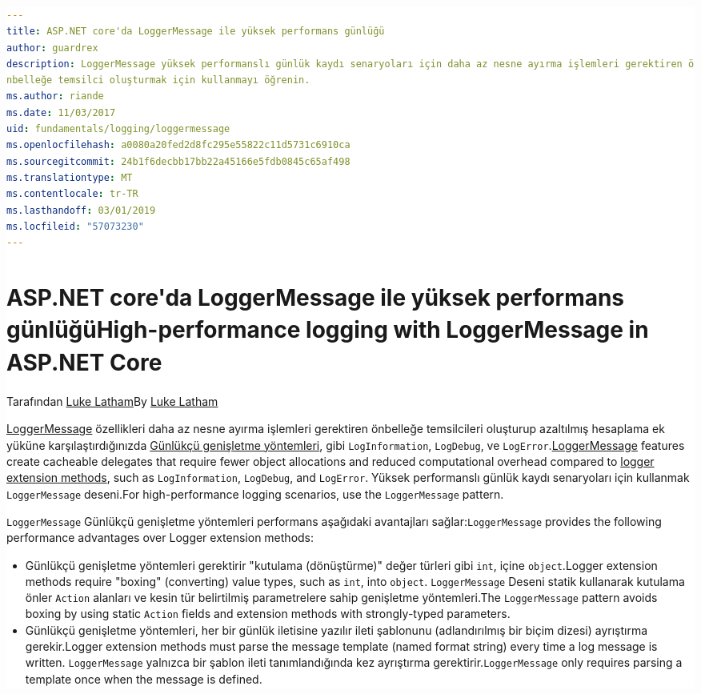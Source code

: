 ```yaml
---
title: ASP.NET core'da LoggerMessage ile yüksek performans günlüğü
author: guardrex
description: LoggerMessage yüksek performanslı günlük kaydı senaryoları için daha az nesne ayırma işlemleri gerektiren önbelleğe temsilci oluşturmak için kullanmayı öğrenin.
ms.author: riande
ms.date: 11/03/2017
uid: fundamentals/logging/loggermessage
ms.openlocfilehash: a0080a20fed2d8fc295e55822c11d5731c6910ca
ms.sourcegitcommit: 24b1f6decbb17bb22a45166e5fdb0845c65af498
ms.translationtype: MT
ms.contentlocale: tr-TR
ms.lasthandoff: 03/01/2019
ms.locfileid: "57073230"
---
```

# <a name="high-performance-logging-with-loggermessage-in-aspnet-core"></a><span data-ttu-id="45798-103">ASP.NET core'da LoggerMessage ile yüksek performans günlüğü</span><span class="sxs-lookup"><span data-stu-id="45798-103">High-performance logging with LoggerMessage in ASP.NET Core</span></span>

<span data-ttu-id="45798-104">Tarafından [Luke Latham](https://github.com/guardrex)</span><span class="sxs-lookup"><span data-stu-id="45798-104">By [Luke Latham](https://github.com/guardrex)</span></span>

<span data-ttu-id="45798-105">[LoggerMessage](/dotnet/api/microsoft.extensions.logging.loggermessage) özellikleri daha az nesne ayırma işlemleri gerektiren önbelleğe temsilcileri oluşturup azaltılmış hesaplama ek yüküne karşılaştırdığınızda [Günlükçü genişletme yöntemleri](/dotnet/api/Microsoft.Extensions.Logging.LoggerExtensions), gibi `LogInformation`, `LogDebug`, ve `LogError`.</span><span class="sxs-lookup"><span data-stu-id="45798-105">[LoggerMessage](/dotnet/api/microsoft.extensions.logging.loggermessage) features create cacheable delegates that require fewer object allocations and reduced computational overhead compared to [logger extension methods](/dotnet/api/Microsoft.Extensions.Logging.LoggerExtensions), such as `LogInformation`, `LogDebug`, and `LogError`.</span></span> <span data-ttu-id="45798-106">Yüksek performanslı günlük kaydı senaryoları için kullanmak `LoggerMessage` deseni.</span><span class="sxs-lookup"><span data-stu-id="45798-106">For high-performance logging scenarios, use the `LoggerMessage` pattern.</span></span>

<span data-ttu-id="45798-107">`LoggerMessage` Günlükçü genişletme yöntemleri performans aşağıdaki avantajları sağlar:</span><span class="sxs-lookup"><span data-stu-id="45798-107">`LoggerMessage` provides the following performance advantages over Logger extension methods:</span></span>

* <span data-ttu-id="45798-108">Günlükçü genişletme yöntemleri gerektirir "kutulama (dönüştürme)" değer türleri gibi `int`, içine `object`.</span><span class="sxs-lookup"><span data-stu-id="45798-108">Logger extension methods require "boxing" (converting) value types, such as `int`, into `object`.</span></span> <span data-ttu-id="45798-109">`LoggerMessage` Deseni statik kullanarak kutulama önler `Action` alanları ve kesin tür belirtilmiş parametrelere sahip genişletme yöntemleri.</span><span class="sxs-lookup"><span data-stu-id="45798-109">The `LoggerMessage` pattern avoids boxing by using static `Action` fields and extension methods with strongly-typed parameters.</span></span>
* <span data-ttu-id="45798-110">Günlükçü genişletme yöntemleri, her bir günlük iletisine yazılır ileti şablonunu (adlandırılmış bir biçim dizesi) ayrıştırma gerekir.</span><span class="sxs-lookup"><span data-stu-id="45798-110">Logger extension methods must parse the message template (named format string) every time a log message is written.</span></span> <span data-ttu-id="45798-111">`LoggerMessage` yalnızca bir şablon ileti tanımlandığında kez ayrıştırma gerektirir.</span><span class="sxs-lookup"><span data-stu-id="45798-111">`LoggerMessage` only requires parsing a template once when the message is defined.</span></span>
